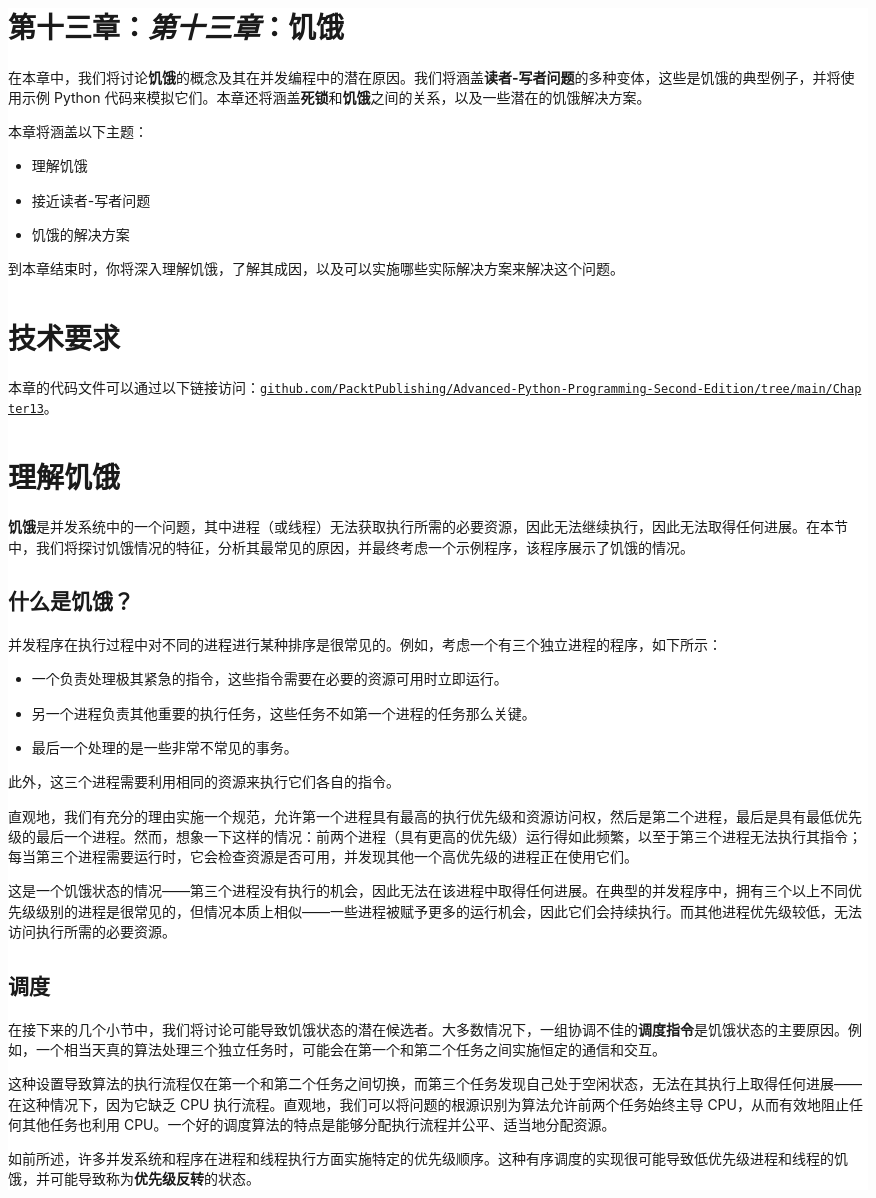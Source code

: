 # 第十三章：*第十三章*：饥饿

在本章中，我们将讨论**饥饿**的概念及其在并发编程中的潜在原因。我们将涵盖**读者-写者问题**的多种变体，这些是饥饿的典型例子，并将使用示例 Python 代码来模拟它们。本章还将涵盖**死锁**和**饥饿**之间的关系，以及一些潜在的饥饿解决方案。

本章将涵盖以下主题：

+   理解饥饿

+   接近读者-写者问题

+   饥饿的解决方案

到本章结束时，你将深入理解饥饿，了解其成因，以及可以实施哪些实际解决方案来解决这个问题。

# 技术要求

本章的代码文件可以通过以下链接访问：[`github.com/PacktPublishing/Advanced-Python-Programming-Second-Edition/tree/main/Chapter13`](https://github.com/PacktPublishing/Advanced-Python-Programming-Second-Edition/tree/main/Chapter13)。

# 理解饥饿

**饥饿**是并发系统中的一个问题，其中进程（或线程）无法获取执行所需的必要资源，因此无法继续执行，因此无法取得任何进展。在本节中，我们将探讨饥饿情况的特征，分析其最常见的原因，并最终考虑一个示例程序，该程序展示了饥饿的情况。

## 什么是饥饿？

并发程序在执行过程中对不同的进程进行某种排序是很常见的。例如，考虑一个有三个独立进程的程序，如下所示：

+   一个负责处理极其紧急的指令，这些指令需要在必要的资源可用时立即运行。

+   另一个进程负责其他重要的执行任务，这些任务不如第一个进程的任务那么关键。

+   最后一个处理的是一些非常不常见的事务。

此外，这三个进程需要利用相同的资源来执行它们各自的指令。

直观地，我们有充分的理由实施一个规范，允许第一个进程具有最高的执行优先级和资源访问权，然后是第二个进程，最后是具有最低优先级的最后一个进程。然而，想象一下这样的情况：前两个进程（具有更高的优先级）运行得如此频繁，以至于第三个进程无法执行其指令；每当第三个进程需要运行时，它会检查资源是否可用，并发现其他一个高优先级的进程正在使用它们。

这是一个饥饿状态的情况——第三个进程没有执行的机会，因此无法在该进程中取得任何进展。在典型的并发程序中，拥有三个以上不同优先级级别的进程是很常见的，但情况本质上相似——一些进程被赋予更多的运行机会，因此它们会持续执行。而其他进程优先级较低，无法访问执行所需的必要资源。

## 调度

在接下来的几个小节中，我们将讨论可能导致饥饿状态的潜在候选者。大多数情况下，一组协调不佳的**调度指令**是饥饿状态的主要原因。例如，一个相当天真的算法处理三个独立任务时，可能会在第一个和第二个任务之间实施恒定的通信和交互。

这种设置导致算法的执行流程仅在第一个和第二个任务之间切换，而第三个任务发现自己处于空闲状态，无法在其执行上取得任何进展——在这种情况下，因为它缺乏 CPU 执行流程。直观地，我们可以将问题的根源识别为算法允许前两个任务始终主导 CPU，从而有效地阻止任何其他任务也利用 CPU。一个好的调度算法的特点是能够分配执行流程并公平、适当地分配资源。

如前所述，许多并发系统和程序在进程和线程执行方面实施特定的优先级顺序。这种有序调度的实现很可能导致低优先级进程和线程的饥饿，并可能导致称为**优先级反转**的状态。
